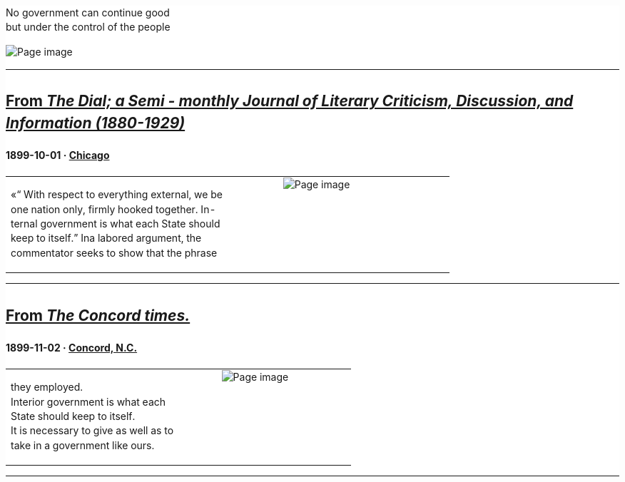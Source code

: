 No government can continue good  
but under the control of the people
</td><td style="width: 50%; max-height: 75%; margin: auto; display: block;">
<img alt="Page image" src="https://tile.loc.gov/image-services/iiif/service:ndnp:arhi:batch_arhi_fugazi_ver01:data:sn89051168:00393343072:1898032801:0507/pct:69.32118013912209,57.15978083814601,17.366274886063803,24.270694506145418/!600,600/0/default.jpg"/>
</td>
</tr></table>

---

## [From _The Dial; a Semi - monthly Journal of Literary Criticism, Discussion, and Information (1880-1929)_](https://archive.org/details/sim_dial_1899-10-01_27_319/page/n19/mode/1up?view=theater)

#### 1899-10-01 &middot; [Chicago](http://dbpedia.org/resource/Chicago)

<table style="width: 100%;"><tr><td style="width: 50%">

  
«“ With respect to everything external, we be  
one nation only, firmly hooked together. In-  
ternal government is what each State should  
keep to itself.” Ina labored argument, the  
commentator seeks to show that the phrase
</td><td style="width: 50%; max-height: 75%; margin: auto; display: block;">
<img alt="Page image" src="https://iiif.archive.org/image/iiif/2/sim_dial_1899-10-01_27_319%2Fsim_dial_1899-10-01_27_319_jp2.zip%2Fsim_dial_1899-10-01_27_319_jp2%2Fsim_dial_1899-10-01_27_319_0019.jp2/pct:25.898587933247754,34.0014847809948,30.937098844672658,6.55778272704776/600,/0/default.jpg"/>
</td>
</tr></table>

---

## [From _The Concord times._](https://newspapers.digitalnc.org/lccn/sn91068271/1899-11-02/ed-1/seq-1/)

#### 1899-11-02 &middot; [Concord, N.C.](http://dbpedia.org/resource/Concord%2C_North_Carolina)

<table style="width: 100%;"><tr><td style="width: 50%">

they employed.  
Interior government is what each  
State should keep to itself.  
It is necessary to give as well as to  
take in a government like ours.
</td><td style="width: 50%; max-height: 75%; margin: auto; display: block;">
<img alt="Page image" src="https://newspapers.digitalnc.org/images/iiif/batch_ncu_ConcT10n_ver01%2Fdata%2F1899110201%2F0385.jp2/pct:38.50014762326543,40.81994459833795,11.116031886625333,2.7590027700831024/!600,600/0/default.jpg"/>
</td>
</tr></table>

---
